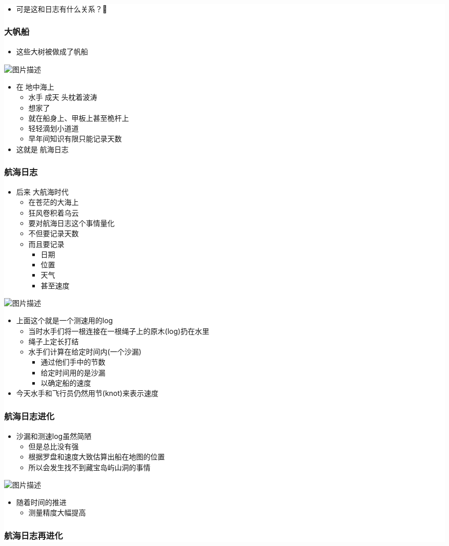 - 可是这和日志有什么关系？🤔

### 大帆船

- 这些大树被做成了帆船

![图片描述](https://doc.shiyanlou.com/courses/uid1190679-20220511-1652261673755)

- 在 地中海上
	- 水手 成天 头枕着波涛
	- 想家了
	- 就在船身上、甲板上甚至桅杆上
	- 轻轻滴划小道道
	- 早年间知识有限只能记录天数
- 这就是 航海日志	

### 航海日志

- 后来 大航海时代
	- 在苍茫的大海上
	- 狂风卷积着乌云
	- 要对航海日志这个事情量化
	- 不但要记录天数
	- 而且要记录
		- 日期
		- 位置
		- 天气
		- 甚至速度

![图片描述](https://doc.shiyanlou.com/courses/uid1190679-20220511-1652261950334)

- 上面这个就是一个测速用的log
	- 当时水手们将一根连接在一根绳子上的原木(log)扔在水里
	- 绳子上定长打结
	- 水手们计算在给定时间内(一个沙漏)
		- 通过他们手中的节数
		- 给定时间用的是沙漏
		- 以确定船的速度
- 今天水手和飞行员仍然用节(knot)来表示速度

### 航海日志进化

- 沙漏和测速log虽然简陋
	- 但是总比没有强
	- 根据罗盘和速度大致估算出船在地图的位置
	- 所以会发生找不到藏宝岛屿山洞的事情

![图片描述](https://doc.shiyanlou.com/courses/uid1190679-20220511-1652272413548)

- 随着时间的推进
	- 测量精度大幅提高

### 航海日志再进化
